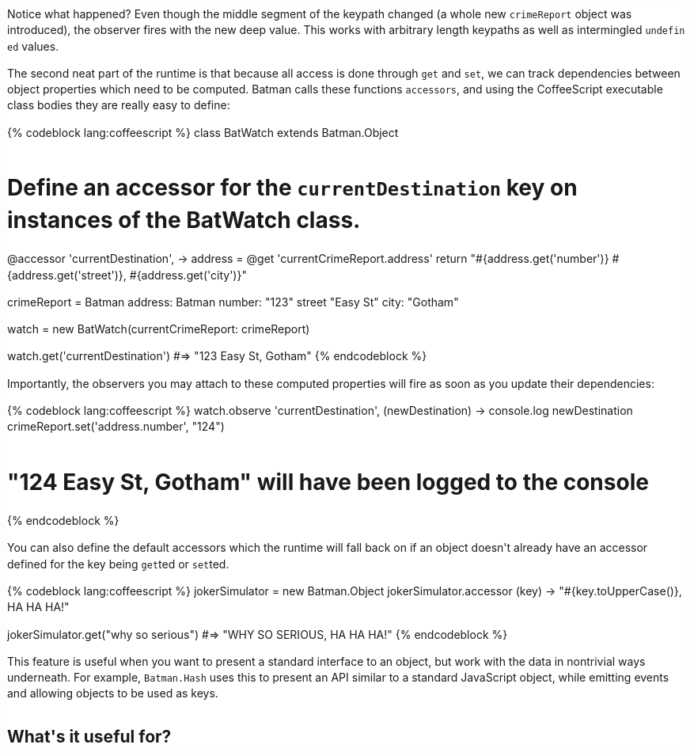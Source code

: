 Notice what happened? Even though the middle segment of the keypath changed (a whole new `crimeReport` object was introduced), the observer fires with the new deep value. This works with arbitrary length keypaths as well as intermingled `undefined` values.

The second neat part of the runtime is that because all access is done through `get` and `set`, we can track dependencies between object properties which need to be computed. Batman calls these functions `accessors`, and using the CoffeeScript executable class bodies they are really easy to define:

{% codeblock lang:coffeescript %}
class BatWatch extends Batman.Object
  # Define an accessor for the `currentDestination` key on instances of the BatWatch class.
  @accessor 'currentDestination', ->
    address = @get 'currentCrimeReport.address'
    return "#{address.get('number')} #{address.get('street')}, #{address.get('city')}"

crimeReport = Batman
  address: Batman
    number: "123"
    street "Easy St"
    city: "Gotham"

watch = new BatWatch(currentCrimeReport: crimeReport)

watch.get('currentDestination') #=> "123 Easy St, Gotham"
{% endcodeblock %}

Importantly, the observers you may attach to these computed properties will fire as soon as you update their dependencies:

{% codeblock lang:coffeescript %}
watch.observe 'currentDestination', (newDestination) -> console.log newDestination
crimeReport.set('address.number', "124")
# "124 Easy St, Gotham" will have been logged to the console
{% endcodeblock %}

You can also define the default accessors which the runtime will fall back on if an object doesn't already have an accessor defined for the key being `get`ted or `set`ted.

{% codeblock lang:coffeescript %}
jokerSimulator = new Batman.Object
jokerSimulator.accessor (key) -> "#{key.toUpperCase()}, HA HA HA!"

jokerSimulator.get("why so serious") #=> "WHY SO SERIOUS, HA HA HA!"
{% endcodeblock %}

This feature is useful when you want to present a standard interface to an object, but work with the data in nontrivial ways underneath. For example, `Batman.Hash` uses this to present an API similar to a standard JavaScript object, while emitting events and allowing objects to be used as keys.

## What's it useful for?
